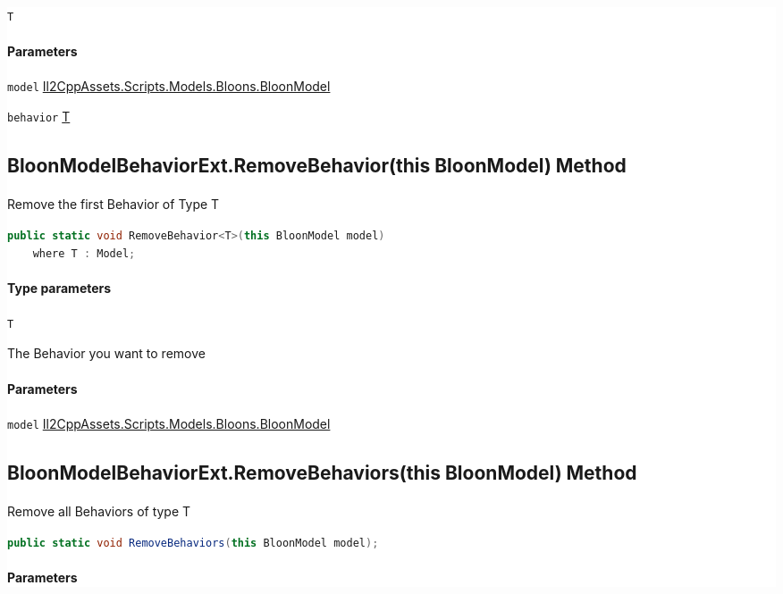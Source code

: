 <a name='BTD_Mod_Helper.Extensions.BloonModelBehaviorExt.RemoveBehavior_T_(thisBloonModel,T).T'></a>

`T`
#### Parameters

<a name='BTD_Mod_Helper.Extensions.BloonModelBehaviorExt.RemoveBehavior_T_(thisBloonModel,T).model'></a>

`model` [Il2CppAssets.Scripts.Models.Bloons.BloonModel](https://docs.microsoft.com/en-us/dotnet/api/Il2CppAssets.Scripts.Models.Bloons.BloonModel 'Il2CppAssets.Scripts.Models.Bloons.BloonModel')

<a name='BTD_Mod_Helper.Extensions.BloonModelBehaviorExt.RemoveBehavior_T_(thisBloonModel,T).behavior'></a>

`behavior` [T](BTD_Mod_Helper.Extensions.BloonModelBehaviorExt.md#BTD_Mod_Helper.Extensions.BloonModelBehaviorExt.RemoveBehavior_T_(thisBloonModel,T).T 'BTD_Mod_Helper.Extensions.BloonModelBehaviorExt.RemoveBehavior<T>(this BloonModel, T).T')

<a name='BTD_Mod_Helper.Extensions.BloonModelBehaviorExt.RemoveBehavior_T_(thisBloonModel)'></a>

## BloonModelBehaviorExt.RemoveBehavior<T>(this BloonModel) Method

Remove the first Behavior of Type T

```csharp
public static void RemoveBehavior<T>(this BloonModel model)
    where T : Model;
```
#### Type parameters

<a name='BTD_Mod_Helper.Extensions.BloonModelBehaviorExt.RemoveBehavior_T_(thisBloonModel).T'></a>

`T`

The Behavior you want to remove
#### Parameters

<a name='BTD_Mod_Helper.Extensions.BloonModelBehaviorExt.RemoveBehavior_T_(thisBloonModel).model'></a>

`model` [Il2CppAssets.Scripts.Models.Bloons.BloonModel](https://docs.microsoft.com/en-us/dotnet/api/Il2CppAssets.Scripts.Models.Bloons.BloonModel 'Il2CppAssets.Scripts.Models.Bloons.BloonModel')

<a name='BTD_Mod_Helper.Extensions.BloonModelBehaviorExt.RemoveBehaviors(thisBloonModel)'></a>

## BloonModelBehaviorExt.RemoveBehaviors(this BloonModel) Method

Remove all Behaviors of type T

```csharp
public static void RemoveBehaviors(this BloonModel model);
```
#### Parameters
